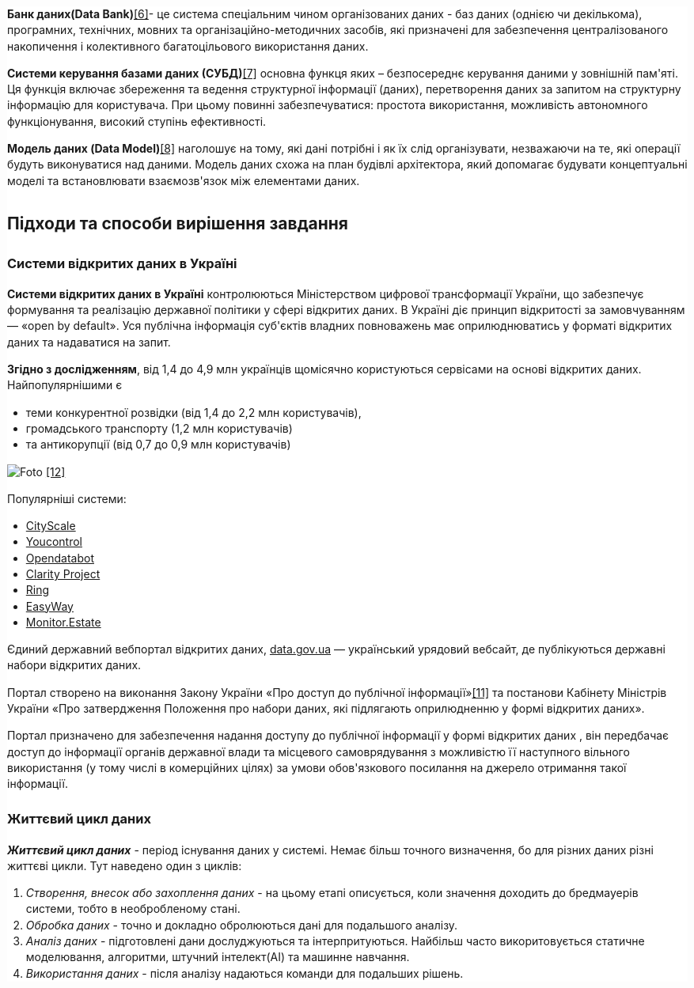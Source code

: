 **Банк даних(Data Bank)**[[6]](#link6)- це система спеціальним чином організованих даних - баз даних (однією чи декількома), програмних, технічних, мовних та організаційно-методичних засобів, які призначені для забезпечення централізованого накопичення і колективного багатоцільового використання даних.

**Системи керування базами даних (СУБД)**[[7]](#link7) основна функця яких – безпосереднє керування даними у зовнішній пам'яті. Ця функція включає збереження та ведення структурної інформації (даних), перетворення даних за запитом на структурну інформацію для користувача. При цьому повинні забезпечуватися: простота використання, можливість автономного функціонування, високий ступінь ефективності.

**Модель даних (Data Model)**[[8]](#link8) наголошує на тому, які дані потрібні і як їх слід організувати, незважаючи на те, які операції будуть виконуватися над даними. Модель даних схожа на план будівлі архітектора, який допомагає будувати концептуальні моделі та встановлювати взаємозв'язок між елементами даних.


## Підходи та способи вирішення завдання


### Системи відкритих даних в Україні
**Системи відкритих даних в Україні** контролюються Міністерством цифрової трансформації України, що забезпечує формування та реалізацію державної політики у сфері відкритих даних. В Україні діє принцип відкритості за замовчуванням — «open by default». Уся публічна інформація суб'єктів владних повноважень має оприлюднюватись у форматі відкритих даних та надаватися на запит.

**Згідно з дослідженням**, від 1,4 до 4,9 млн українців щомісячно користуються сервісами на основі відкритих даних. Найпопулярнішими є 
* теми конкурентної розвідки (від 1,4 до 2,2 млн користувачів), 
* громадського транспорту (1,2 млн користувачів) 
* та антикорупції (від 0,7 до 0,9 млн користувачів)

![Foto](https://upload.wikimedia.org/wikipedia/commons/b/b1/%D0%A2%D0%B5%D0%BC%D0%B0%D1%82%D0%B8%D0%BA%D0%B0_%D1%81%D0%B5%D1%80%D0%B2%D1%96%D1%81%D1%96%D0%B2_%D0%BD%D0%B0_%D0%BE%D1%81%D0%BD%D0%BE%D0%B2%D1%96_%D0%B2%D1%96%D0%B4%D0%BA%D1%80%D0%B8%D1%82%D0%B8%D1%85_%D0%B4%D0%B0%D0%BD%D0%B8%D1%85.png)
[[12]](#link12)

Популярніші системи:
- [CityScale](https://uk.wikipedia.org/wiki/%D0%92%D1%96%D0%B4%D0%BA%D1%80%D0%B8%D1%82%D1%96_%D0%B4%D0%B0%D0%BD%D1%96#%D0%92%D1%96%D0%B4%D0%BA%D1%80%D0%B8%D1%82%D1%96_%D0%B4%D0%B0%D0%BD%D1%96_%D0%B2_%D0%A3%D0%BA%D1%80%D0%B0%D1%97%D0%BD%D1%96)
- [Youcontrol](https://youcontrol.com.ua/)
- [Opendatabot](https://opendatabot.ua/)
- [Clarity Project](https://clarity-project.info/edrs)
- [Ring](https://ring.com/)
- [EasyWay](https://www.eway.in.ua/ua/cities/kyiv)
- [Monitor.Estate](https://monitor.estate/)

Єдиний державний вебпортал відкритих даних, [data.gov.ua](https://data.gov.ua/) — український урядовий вебсайт, де публікуються державні набори відкритих даних.

Портал створено на виконання Закону України «Про доступ до публічної інформації»[[11]](#link11) та постанови Кабінету Міністрів України «Про затвердження Положення про набори даних, які підлягають оприлюдненню у формі відкритих даних».

Портал призначено для забезпечення надання доступу до публічної інформації у формі відкритих даних , він передбачає доступ до інформації органів державної влади та місцевого самоврядування з можливістю її наступного вільного використання (у тому числі в комерційних цілях) за умови обов'язкового посилання на джерело отримання такої інформації.
### Життєвий цикл даних
***Життєвий цикл даних*** - період існування даних у системі. Немає більш точного визначення, бо для різних даних різні життєві цикли. Тут наведено один з циклів:
1. *Створення, внесок або захоплення даних* - на цьому етапі описується, коли значення доходить до бредмауерів системи, тобто в необробленому стані.
2. *Обробка даних* - точно и докладно обролюються дані для подальшого аналізу.
3. *Аналіз даних* - підготовлені дани дослуджуються та інтерпритуються. Найбільш часто викоритовується статичне моделювання, алгоритми, штучний інтелект(АІ) та машинне навчання.
4. *Використання даних* - після аналізу надаються команди для подальших рішень. 